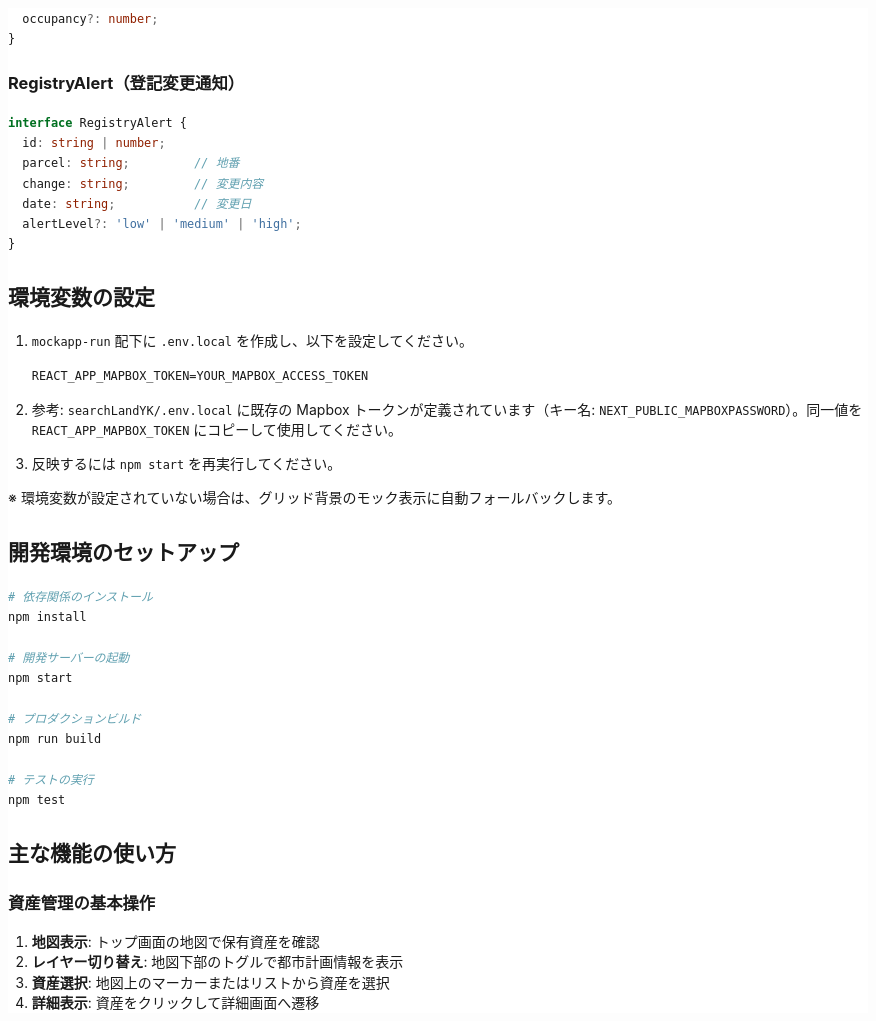 ```typescript
  occupancy?: number;
}
```

### RegistryAlert（登記変更通知）
```typescript
interface RegistryAlert {
  id: string | number;
  parcel: string;         // 地番
  change: string;         // 変更内容
  date: string;           // 変更日
  alertLevel?: 'low' | 'medium' | 'high';
}
```

## 環境変数の設定

1. `mockapp-run` 配下に `.env.local` を作成し、以下を設定してください。

   `REACT_APP_MAPBOX_TOKEN=YOUR_MAPBOX_ACCESS_TOKEN`

2. 参考: `searchLandYK/.env.local` に既存の Mapbox トークンが定義されています（キー名: `NEXT_PUBLIC_MAPBOXPASSWORD`）。同一値を `REACT_APP_MAPBOX_TOKEN` にコピーして使用してください。

3. 反映するには `npm start` を再実行してください。

※ 環境変数が設定されていない場合は、グリッド背景のモック表示に自動フォールバックします。

## 開発環境のセットアップ

```bash
# 依存関係のインストール
npm install

# 開発サーバーの起動
npm start

# プロダクションビルド
npm run build

# テストの実行
npm test
```

## 主な機能の使い方

### 資産管理の基本操作
1. **地図表示**: トップ画面の地図で保有資産を確認
2. **レイヤー切り替え**: 地図下部のトグルで都市計画情報を表示
3. **資産選択**: 地図上のマーカーまたはリストから資産を選択
4. **詳細表示**: 資産をクリックして詳細画面へ遷移
